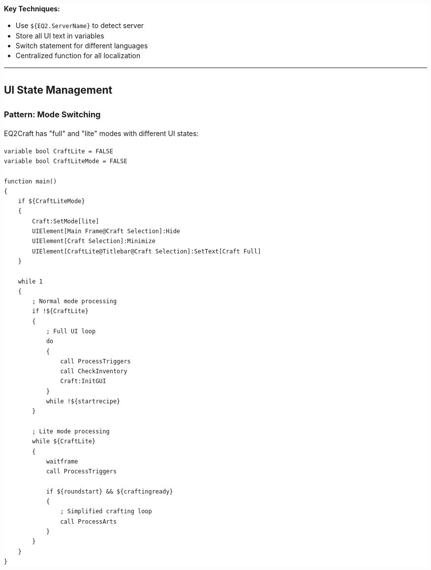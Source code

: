 ```lavishscript
```

**Key Techniques:**
- Use `${EQ2.ServerName}` to detect server
- Store all UI text in variables
- Switch statement for different languages
- Centralized function for all localization

---

## UI State Management

### Pattern: Mode Switching

EQ2Craft has "full" and "lite" modes with different UI states:

```lavishscript
variable bool CraftLite = FALSE
variable bool CraftLiteMode = FALSE

function main()
{
    if ${CraftLiteMode}
    {
        Craft:SetMode[lite]
        UIElement[Main Frame@Craft Selection]:Hide
        UIElement[Craft Selection]:Minimize
        UIElement[CraftLite@Titlebar@Craft Selection]:SetText[Craft Full]
    }

    while 1
    {
        ; Normal mode processing
        if !${CraftLite}
        {
            ; Full UI loop
            do
            {
                call ProcessTriggers
                call CheckInventory
                Craft:InitGUI
            }
            while !${startrecipe}
        }

        ; Lite mode processing
        while ${CraftLite}
        {
            waitframe
            call ProcessTriggers

            if ${roundstart} && ${craftingready}
            {
                ; Simplified crafting loop
                call ProcessArts
            }
        }
    }
}
```
